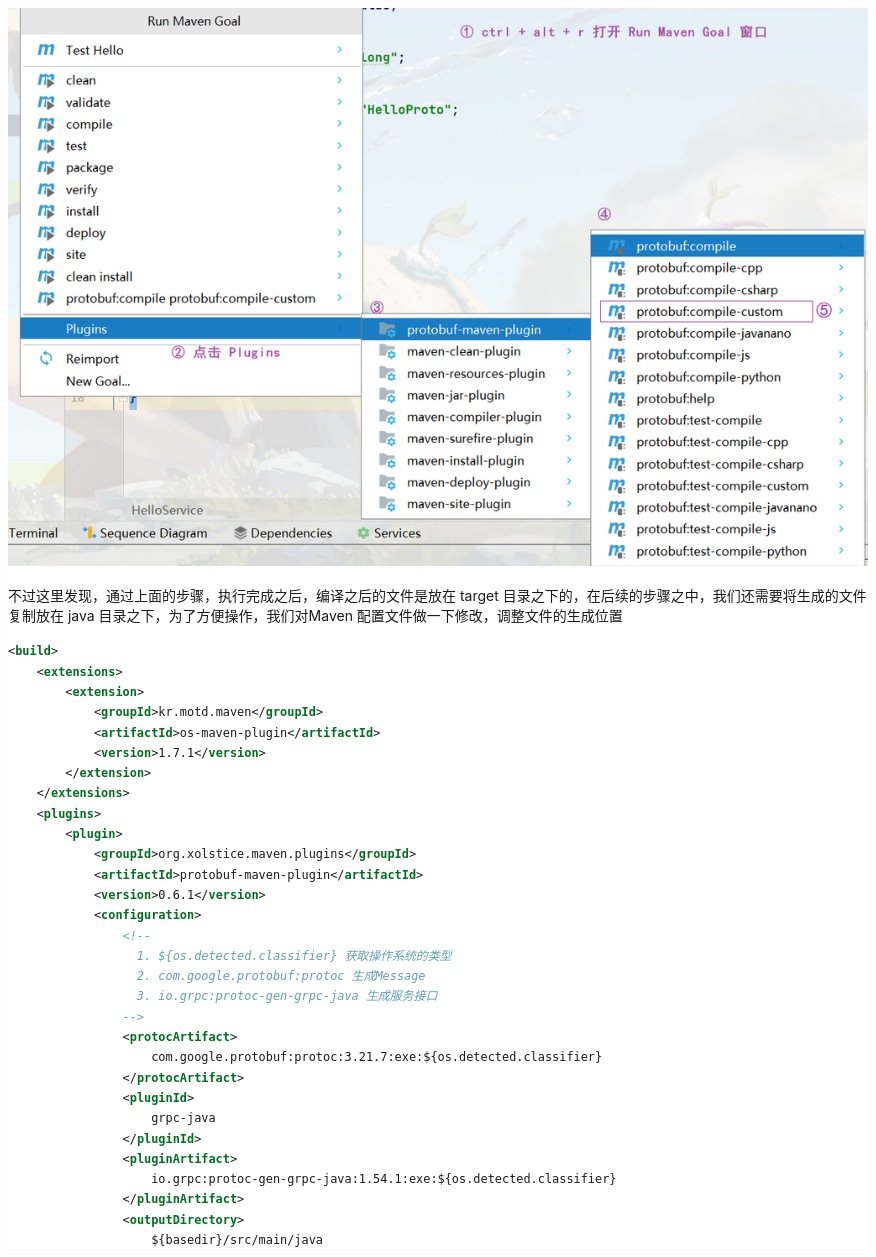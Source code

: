 ![image-20230610233820636](img/image-20230610233820636.png)

不过这里发现，通过上面的步骤，执行完成之后，编译之后的文件是放在 target 目录之下的，在后续的步骤之中，我们还需要将生成的文件复制放在 java 目录之下，为了方便操作，我们对Maven 配置文件做一下修改，调整文件的生成位置

```xml
<build>
    <extensions>
        <extension>
            <groupId>kr.motd.maven</groupId>
            <artifactId>os-maven-plugin</artifactId>
            <version>1.7.1</version>
        </extension>
    </extensions>
    <plugins>
        <plugin>
            <groupId>org.xolstice.maven.plugins</groupId>
            <artifactId>protobuf-maven-plugin</artifactId>
            <version>0.6.1</version>
            <configuration>
                <!--
                  1. ${os.detected.classifier} 获取操作系统的类型
                  2. com.google.protobuf:protoc 生成Message
                  3. io.grpc:protoc-gen-grpc-java 生成服务接口
                -->
                <protocArtifact>
                    com.google.protobuf:protoc:3.21.7:exe:${os.detected.classifier}
                </protocArtifact>
                <pluginId>
                    grpc-java
                </pluginId>
                <pluginArtifact>
                    io.grpc:protoc-gen-grpc-java:1.54.1:exe:${os.detected.classifier}
                </pluginArtifact>
                <outputDirectory>
                    ${basedir}/src/main/java
```